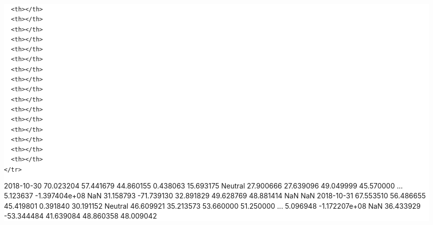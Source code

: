       <th></th>
      <th></th>
      <th></th>
      <th></th>
      <th></th>
      <th></th>
      <th></th>
      <th></th>
      <th></th>
      <th></th>
      <th></th>
      <th></th>
      <th></th>
      <th></th>
      <th></th>
      <th></th>
    </tr>
  </thead>
  <tbody>
    <tr>
      <th>2018-10-30</th>
      <td>70.023204</td>
      <td>57.441679</td>
      <td>44.860155</td>
      <td>0.438063</td>
      <td>15.693175</td>
      <td>Neutral</td>
      <td>27.900666</td>
      <td>27.639096</td>
      <td>49.049999</td>
      <td>45.570000</td>
      <td>...</td>
      <td>5.123637</td>
      <td>-1.397404e+08</td>
      <td>NaN</td>
      <td>31.158793</td>
      <td>-71.739130</td>
      <td>32.891829</td>
      <td>49.628769</td>
      <td>48.881414</td>
      <td>NaN</td>
      <td>NaN</td>
    </tr>
    <tr>
      <th>2018-10-31</th>
      <td>67.553510</td>
      <td>56.486655</td>
      <td>45.419801</td>
      <td>0.391840</td>
      <td>30.191152</td>
      <td>Neutral</td>
      <td>46.609921</td>
      <td>35.213573</td>
      <td>53.660000</td>
      <td>51.250000</td>
      <td>...</td>
      <td>5.096948</td>
      <td>-1.172207e+08</td>
      <td>NaN</td>
      <td>36.433929</td>
      <td>-53.344484</td>
      <td>41.639084</td>
      <td>48.860358</td>
      <td>48.009042</td>